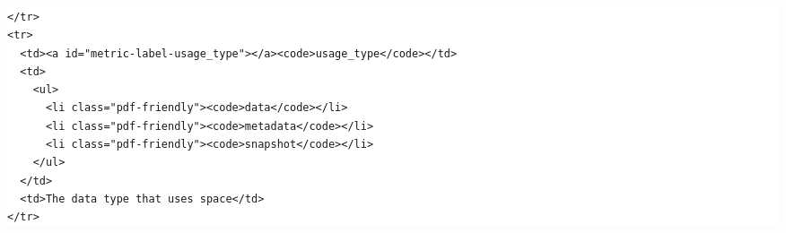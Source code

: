     </tr>
    <tr>
      <td><a id="metric-label-usage_type"></a><code>usage_type</code></td>
      <td>
        <ul>
          <li class="pdf-friendly"><code>data</code></li>
          <li class="pdf-friendly"><code>metadata</code></li>
          <li class="pdf-friendly"><code>snapshot</code></li>
        </ul>
      </td>
      <td>The data type that uses space</td>
    </tr>          
  </tbody>
</table>
